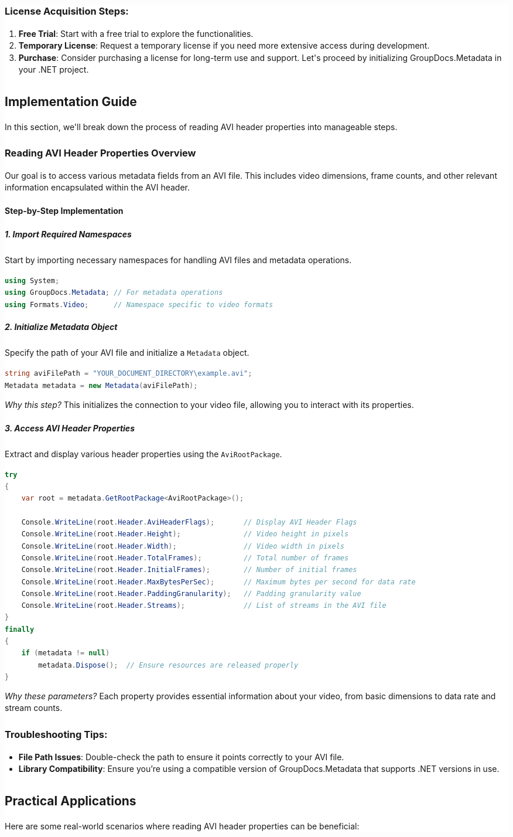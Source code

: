 ### License Acquisition Steps:
1. **Free Trial**: Start with a free trial to explore the functionalities.
2. **Temporary License**: Request a temporary license if you need more extensive access during development.
3. **Purchase**: Consider purchasing a license for long-term use and support.
Let's proceed by initializing GroupDocs.Metadata in your .NET project.
## Implementation Guide
In this section, we'll break down the process of reading AVI header properties into manageable steps.
### Reading AVI Header Properties Overview
Our goal is to access various metadata fields from an AVI file. This includes video dimensions, frame counts, and other relevant information encapsulated within the AVI header.
#### Step-by-Step Implementation
##### 1. Import Required Namespaces
Start by importing necessary namespaces for handling AVI files and metadata operations.
```csharp
using System;
using GroupDocs.Metadata; // For metadata operations
using Formats.Video;      // Namespace specific to video formats
```
##### 2. Initialize Metadata Object
Specify the path of your AVI file and initialize a `Metadata` object.
```csharp
string aviFilePath = "YOUR_DOCUMENT_DIRECTORY\example.avi";
Metadata metadata = new Metadata(aviFilePath);
```
*Why this step?* This initializes the connection to your video file, allowing you to interact with its properties.
##### 3. Access AVI Header Properties
Extract and display various header properties using the `AviRootPackage`.
```csharp
try
{
    var root = metadata.GetRootPackage<AviRootPackage>();
    
    Console.WriteLine(root.Header.AviHeaderFlags);       // Display AVI Header Flags
    Console.WriteLine(root.Header.Height);               // Video height in pixels
    Console.WriteLine(root.Header.Width);                // Video width in pixels
    Console.WriteLine(root.Header.TotalFrames);          // Total number of frames
    Console.WriteLine(root.Header.InitialFrames);        // Number of initial frames
    Console.WriteLine(root.Header.MaxBytesPerSec);       // Maximum bytes per second for data rate
    Console.WriteLine(root.Header.PaddingGranularity);   // Padding granularity value
    Console.WriteLine(root.Header.Streams);              // List of streams in the AVI file
}
finally
{
    if (metadata != null)
        metadata.Dispose();  // Ensure resources are released properly
}
```
*Why these parameters?* Each property provides essential information about your video, from basic dimensions to data rate and stream counts.
### Troubleshooting Tips:
- **File Path Issues**: Double-check the path to ensure it points correctly to your AVI file.
- **Library Compatibility**: Ensure you’re using a compatible version of GroupDocs.Metadata that supports .NET versions in use.
## Practical Applications
Here are some real-world scenarios where reading AVI header properties can be beneficial:
